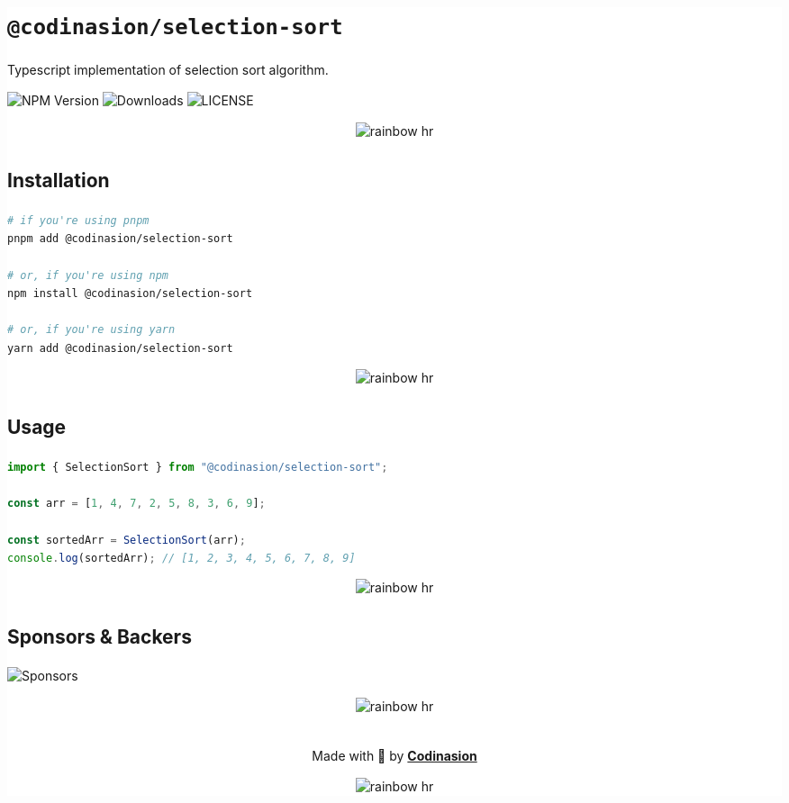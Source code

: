 # `@codinasion/selection-sort`

Typescript implementation of selection sort algorithm.

![NPM Version](https://img.shields.io/npm/v/%40codinasion%2Fselection-sort?color=33cd56&logo=npm) ![Downloads](https://img.shields.io/npm/dm/%40codinasion%2Fselection-sort?logo=docusign&label=Downloads&logoColor=white) ![LICENSE](https://img.shields.io/npm/l/%40codinasion%2Fselection-sort?logo=googledocs&logoColor=white&label=LICENSE)

<div align="center">
  <img src="https://raw.githubusercontent.com/codinasion/codinasion/master/assets/rainbow-hr.png" alt="rainbow hr" width="100%" height="70%">
</div>

## Installation

```bash
# if you're using pnpm
pnpm add @codinasion/selection-sort

# or, if you're using npm
npm install @codinasion/selection-sort

# or, if you're using yarn
yarn add @codinasion/selection-sort
```

<div align="center">
  <img src="https://raw.githubusercontent.com/codinasion/codinasion/master/assets/rainbow-hr.png" alt="rainbow hr" width="100%" height="70%">
</div>

## Usage

```javascript
import { SelectionSort } from "@codinasion/selection-sort";

const arr = [1, 4, 7, 2, 5, 8, 3, 6, 9];

const sortedArr = SelectionSort(arr);
console.log(sortedArr); // [1, 2, 3, 4, 5, 6, 7, 8, 9]
```

<div align="center">
  <img src="https://raw.githubusercontent.com/codinasion/codinasion/master/assets/rainbow-hr.png" alt="rainbow hr" width="100%" height="70%">
</div>

## Sponsors & Backers

![Sponsors](https://raw.githubusercontent.com/codinasion/sponsors/sponsors/sponsors.svg)

<div align="center">
  <img src="https://raw.githubusercontent.com/codinasion/codinasion/master/assets/rainbow-hr.png" alt="rainbow hr" width="100%" height="70%">
</div>

<br/>

<p align="center">
Made with 💖 by <a href="https://github.com/codinasion"><b>Codinasion</b></a>
</p>

<div align="center">
  <img src="https://raw.githubusercontent.com/codinasion/codinasion/master/assets/rainbow-hr.png" alt="rainbow hr" width="100%" height="70%">
</div>
